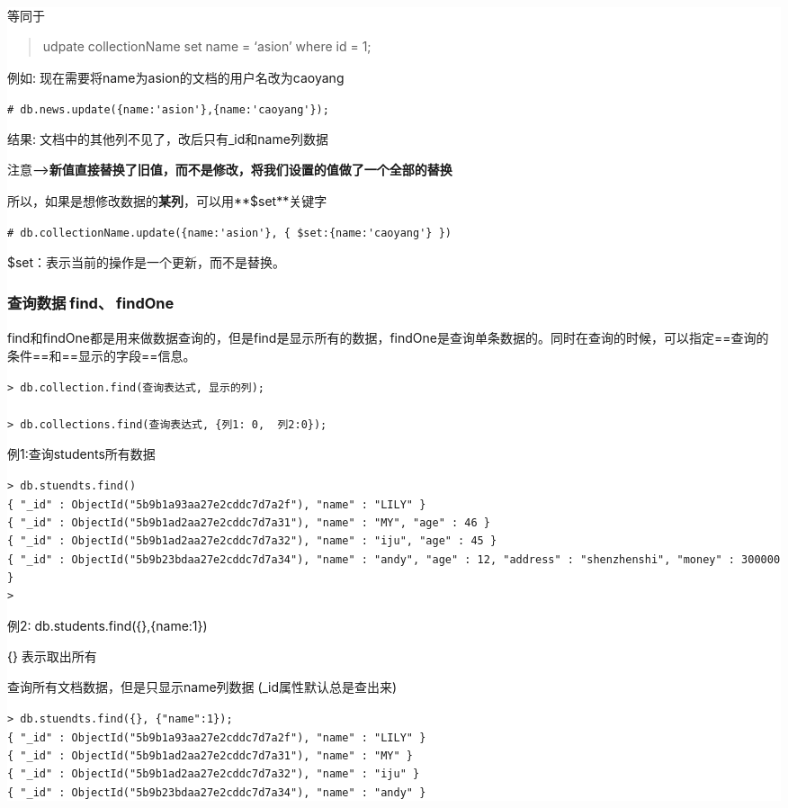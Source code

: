 等同于

> udpate collectionName  set name = ‘asion’ where id = 1;

 

例如: 现在需要将name为asion的文档的用户名改为caoyang

```
# db.news.update({name:'asion'},{name:'caoyang'});
```

结果: 文档中的其他列不见了，改后只有_id和name列数据

注意-->**新值直接替换了旧值，而不是修改，将我们设置的值做了一个全部的替换**

所以，如果是想修改数据的**某列**，可以用**$set**关键字

```
# db.collectionName.update({name:'asion'}, { $set:{name:'caoyang'} })
```

$set：表示当前的操作是一个更新，而不是替换。



### **查询数据 find、 findOne**

find和findOne都是用来做数据查询的，但是find是显示所有的数据，findOne是查询单条数据的。同时在查询的时候，可以指定==查询的条件==和==显示的字段==信息。

```
> db.collection.find(查询表达式, 显示的列);

> db.collections.find(查询表达式, {列1: 0,  列2:0});
```



例1:查询students所有数据

```
> db.stuendts.find()
{ "_id" : ObjectId("5b9b1a93aa27e2cddc7d7a2f"), "name" : "LILY" }
{ "_id" : ObjectId("5b9b1ad2aa27e2cddc7d7a31"), "name" : "MY", "age" : 46 }
{ "_id" : ObjectId("5b9b1ad2aa27e2cddc7d7a32"), "name" : "iju", "age" : 45 }
{ "_id" : ObjectId("5b9b23bdaa27e2cddc7d7a34"), "name" : "andy", "age" : 12, "address" : "shenzhenshi", "money" : 300000 }
> 
```



例2: db.students.find({},{name:1})

{} 表示取出所有

查询所有文档数据，但是只显示name列数据 (_id属性默认总是查出来)

```
> db.stuendts.find({}, {"name":1});
{ "_id" : ObjectId("5b9b1a93aa27e2cddc7d7a2f"), "name" : "LILY" }
{ "_id" : ObjectId("5b9b1ad2aa27e2cddc7d7a31"), "name" : "MY" }
{ "_id" : ObjectId("5b9b1ad2aa27e2cddc7d7a32"), "name" : "iju" }
{ "_id" : ObjectId("5b9b23bdaa27e2cddc7d7a34"), "name" : "andy" }
```
